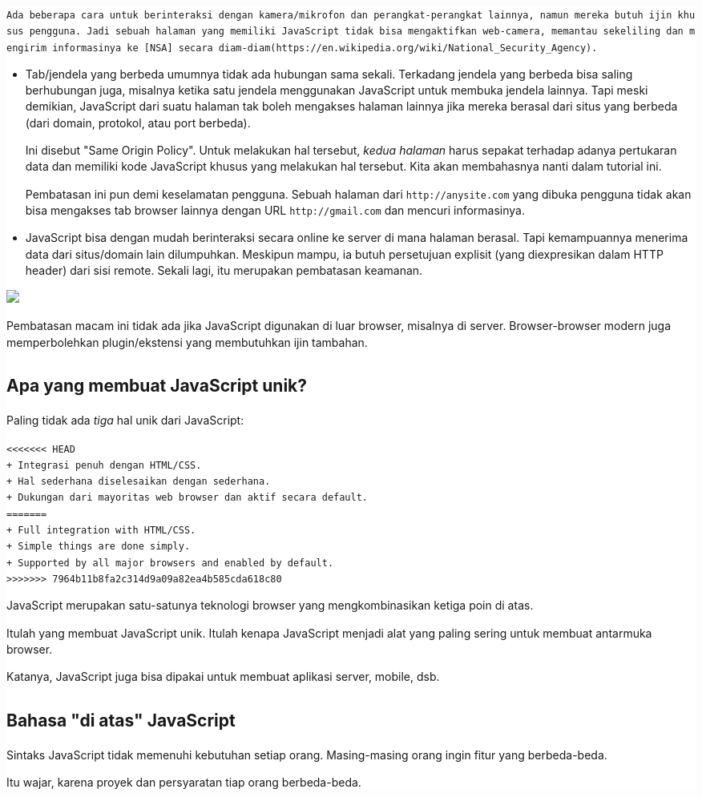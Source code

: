     Ada beberapa cara untuk berinteraksi dengan kamera/mikrofon dan perangkat-perangkat lainnya, namun mereka butuh ijin khusus pengguna. Jadi sebuah halaman yang memiliki JavaScript tidak bisa mengaktifkan web-camera, memantau sekeliling dan mengirim informasinya ke [NSA] secara diam-diam(https://en.wikipedia.org/wiki/National_Security_Agency).
- Tab/jendela yang berbeda umumnya tidak ada hubungan sama sekali. Terkadang jendela yang berbeda bisa saling berhubungan juga, misalnya ketika satu jendela menggunakan JavaScript untuk membuka jendela lainnya. Tapi meski demikian, JavaScript dari suatu halaman tak boleh mengakses halaman lainnya jika mereka berasal dari situs yang berbeda (dari domain, protokol, atau port berbeda).

    Ini disebut "Same Origin Policy". Untuk melakukan hal tersebut, *kedua halaman* harus sepakat terhadap adanya pertukaran data dan memiliki kode JavaScript khusus yang melakukan hal tersebut. Kita akan membahasnya nanti dalam tutorial ini.

    Pembatasan ini pun demi keselamatan pengguna. Sebuah halaman dari `http://anysite.com` yang dibuka pengguna tidak akan bisa mengakses tab browser lainnya dengan URL `http://gmail.com` dan mencuri informasinya.
- JavaScript bisa dengan mudah berinteraksi secara online ke server di mana halaman berasal. Tapi kemampuannya menerima data dari situs/domain lain dilumpuhkan. Meskipun mampu, ia butuh persetujuan explisit (yang diexpresikan dalam HTTP header) dari sisi remote. Sekali lagi, itu merupakan pembatasan keamanan.

![](limitations.svg)

Pembatasan macam ini tidak ada jika JavaScript digunakan di luar browser, misalnya di server. Browser-browser modern juga memperbolehkan plugin/ekstensi yang membutuhkan ijin tambahan.

## Apa yang membuat JavaScript unik?

Paling tidak ada *tiga* hal unik dari JavaScript:

```compare
<<<<<<< HEAD
+ Integrasi penuh dengan HTML/CSS.
+ Hal sederhana diselesaikan dengan sederhana.
+ Dukungan dari mayoritas web browser dan aktif secara default.
=======
+ Full integration with HTML/CSS.
+ Simple things are done simply.
+ Supported by all major browsers and enabled by default.
>>>>>>> 7964b11b8fa2c314d9a09a82ea4b585cda618c80
```
JavaScript merupakan satu-satunya teknologi browser yang mengkombinasikan ketiga poin di atas.

Itulah yang membuat JavaScript unik. Itulah kenapa JavaScript menjadi alat yang paling sering untuk membuat antarmuka browser.

Katanya, JavaScript juga bisa dipakai untuk membuat aplikasi server, mobile, dsb.

## Bahasa "di atas" JavaScript

Sintaks JavaScript tidak memenuhi kebutuhan setiap orang. Masing-masing orang ingin fitur yang berbeda-beda.

Itu wajar, karena proyek dan persyaratan tiap orang berbeda-beda.
